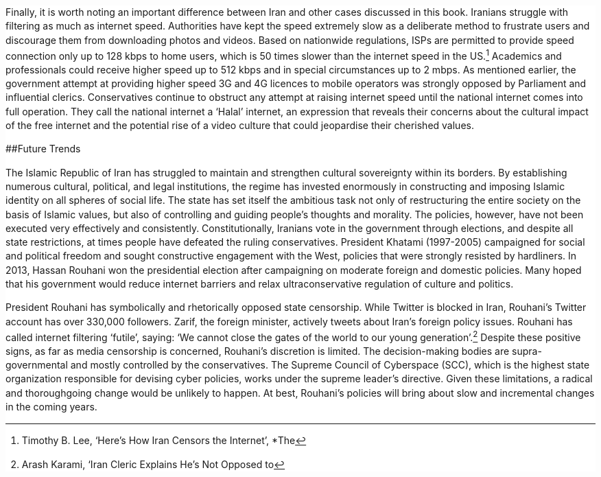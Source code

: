 Finally, it is worth noting an important difference between Iran and
other cases discussed in this book. Iranians struggle with filtering as
much as internet speed. Authorities have kept the speed extremely slow
as a deliberate method to frustrate users and discourage them from
downloading photos and videos. Based on nationwide regulations, ISPs are
permitted to provide speed connection only up to 128 kbps to home users,
which is 50 times slower than the internet speed in the US.[^17]
Academics and professionals could receive higher speed up to 512 kbps
and in special circumstances up to 2 mbps. As mentioned earlier, the
government attempt at providing higher speed 3G and 4G licences to
mobile operators was strongly opposed by Parliament and influential
clerics. Conservatives continue to obstruct any attempt at raising
internet speed until the national internet comes into full operation.
They call the national internet a ‘Halal’ internet, an expression that
reveals their concerns about the cultural impact of the free internet
and the potential rise of a video culture that could jeopardise their
cherished values.

##Future Trends 

The Islamic Republic of Iran has struggled to maintain and strengthen
cultural sovereignty within its borders. By establishing numerous
cultural, political, and legal institutions, the regime has invested
enormously in constructing and imposing Islamic identity on all spheres
of social life. The state has set itself the ambitious task not only of
restructuring the entire society on the basis of Islamic values, but
also of controlling and guiding people’s thoughts and morality. The
policies, however, have not been executed very effectively and
consistently. Constitutionally, Iranians vote in the government through
elections, and despite all state restrictions, at times people have
defeated the ruling conservatives. President Khatami (1997-2005)
campaigned for social and political freedom and sought constructive
engagement with the West, policies that were strongly resisted by
hardliners. In 2013, Hassan Rouhani won the presidential election after
campaigning on moderate foreign and domestic policies. Many hoped that
his government would reduce internet barriers and relax
ultraconservative regulation of culture and politics.

President Rouhani has symbolically and rhetorically opposed state
censorship. While Twitter is blocked in Iran, Rouhani’s Twitter account
has over 330,000 followers. Zarif, the foreign minister, actively tweets
about Iran’s foreign policy issues. Rouhani has called internet
filtering ‘futile’, saying: ‘We cannot close the gates of the world to
our young generation’.[^18] Despite these positive signs, as far as
media censorship is concerned, Rouhani’s discretion is limited. The
decision-making bodies are supra-governmental and mostly controlled by
the conservatives. The Supreme Council of Cyberspace (SCC), which is the
highest state organization responsible for devising cyber policies,
works under the supreme leader’s directive. Given these limitations, a
radical and thoroughgoing change would be unlikely to happen. At best,
Rouhani’s policies will bring about slow and incremental changes in the
coming years.


[^1]: ‘New Ahangaran’ means, a new eulogy from Sadegh Ahangaran, an
[^2]: Setareh Derakhshesh, Breaking the Law to go Online in Iran, *New
[^3]: Iran’s Internet Penetration Management Portal, 2014, Penetration
[^4]: Mehr News Agency, ‘9.5 Million Viber users in Iran’, 5 Feb 2015,
[^5]: Kyle Bowen and James Marchant, ‘Internet Censorship in Iran:
[^6]: Thomas Erdbrink, ‘Tehran unfetters cell phones, and the pictures
[^7]: Small Media, [http://www.smallmedia.org.uk/](http://www.smallmedia.org.uk/).
[^8]: Christopher Rhoads and Farnaz Fassihi, ‘Iran vows to unplug
[^9]: Iranian Student News Agency, 69 Per cent of Iranian Youth use
[^10]: Small Media, [http://smallmedia.org.uk/](http://smallmedia.org.uk/).
[^11]: Saeed Kamali-Dehghan, ‘Iran’s President Signals Softer Line on
[^12]: Freedom House, ‘Country Report for End Users in Iran’, 2011,
[^13]: Small Media, [http://www.smallmedia.org.uk/](http://www.smallmedia.org.uk/).
[^14]: Patrick Howell O’Neill, ‘The Big Money Behind Iran’s Internet
[^15]: Resa Mohabbat-Kar and Nicolas Hausdorf, ‘Internet Freedom,
[^16]: It was recently announced that a malicious copy of this software
[^17]: Timothy B. Lee, ‘Here’s How Iran Censors the Internet’, *The
[^18]: Arash Karami, ‘Iran Cleric Explains He’s Not Opposed to
[^19]: Michael Pizzi, ‘Iran Government Minister: Media Bans May Seem